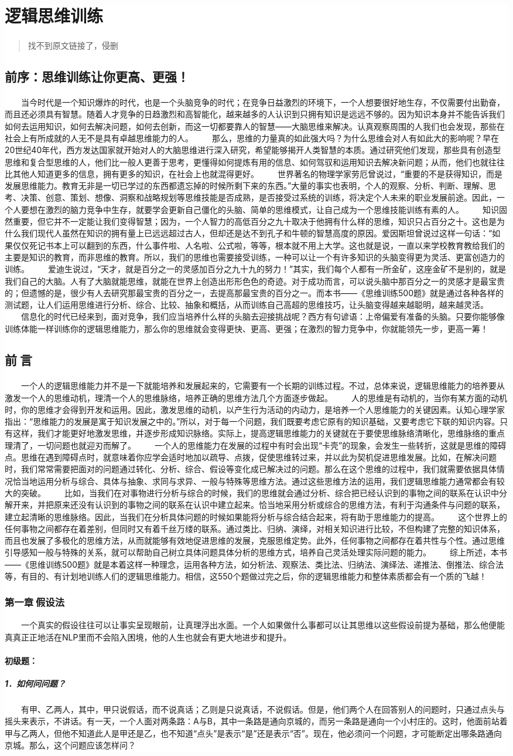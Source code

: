 # 逻辑思维训练

>  找不到原文链接了，侵删


## 前序：思维训练让你更高、更强！
　　当今时代是一个知识爆炸的时代，也是一个头脑竞争的时代；在竞争日益激烈的环境下，一个人想要很好地生存，不仅需要付出勤奋，而且还必须具有智慧。随着人才竞争的日趋激烈和高智能化，越来越多的人认识到只拥有知识是远远不够的。因为知识本身并不能告诉我们如何去运用知识，如何去解决问题，如何去创新，而这一切都要靠人的智慧——大脑思维来解决。认真观察周围的人我们也会发现，那些在社会上有所成就的人无不是具有卓越思维能力的人。
　　那么，思维的力量真的如此强大吗？为什么思维会对人有如此大的影响呢？早在20世纪40年代，西方发达国家就开始对人的大脑思维进行深入研究，希望能够揭开人类智慧的本质。通过研究他们发现，那些具有创造型思维和复合型思维的人，他们比一般人更善于思考，更懂得如何提炼有用的信息、如何驾驭和运用知识去解决新问题；从而，他们也就往往比其他人知道更多的信息，拥有更多的知识，在社会上也就混得更好。
　　世界著名的物理学家劳厄曾说过，“重要的不是获得知识，而是发展思维能力。教育无非是一切已学过的东西都遗忘掉的时候所剩下来的东西。”大量的事实也表明，个人的观察、分析、判断、理解、思考、决策、创意、策划、想像、洞察和战略规划等思维技能是否成熟，是否接受过系统的训练，将决定个人未来的职业发展前途。因此，一个人要想在激烈的脑力竞争中生存，就要学会更新自己僵化的头脑、简单的思维模式，让自己成为一个思维技能训练有素的人。
　　知识固然重要，但它并不一定能让我们变得智慧；因为，一个人智力的高低百分之九十取决于他拥有什么样的思维，知识只占百分之十。这也是为什么我们现代人虽然在知识的拥有量上已远远超过古人，但却还是达不到孔子和牛顿的智慧高度的原因。爱因斯坦曾说过这样一句话：“如果仅仅死记书本上可以翻到的东西，什么事件啦、人名啦、公式啦，等等，根本就不用上大学。这也就是说，一直以来学校教育教给我们的主要是知识的教育，而非思维的教育。所以，我们的思维也需要接受训练，一种可以让一个有许多知识的头脑变得更为灵活、更富创造力的训练。
　　爱迪生说过，“天才，就是百分之一的灵感加百分之九十九的努力！”其实，我们每个人都有一所金矿，这座金矿不是别的，就是我们自己的大脑。人有了大脑就能思维，就能在世界上创造出形形色色的奇迹。对于成功而言，可以说头脑中那百分之一的灵感才是最宝贵的；但遗憾的是，很少有人去研究那最宝贵的百分之一，去提高那最宝贵的百分之一。而本书——《思维训练500题》就是通过各种各样的测试题，让人们运用思维进行分析、综合、比较、抽象和概括，从而训练自己高超的思维技巧，让头脑变得越来越聪明，越来越灵活。
　　信息化的时代已经来到，面对竞争，我们应当培养什么样的头脑去迎接挑战呢？西方有句谚语：上帝偏爱有准备的头脑。只要你能够像训练体能一样训练你的逻辑思维能力，那么你的思维就会变得更快、更高、更强；在激烈的智力竞争中，你就能领先一步，更高一筹！


## 前 言

　　一个人的逻辑思维能力并不是一下就能培养和发展起来的，它需要有一个长期的训练过程。不过，总体来说，逻辑思维能力的培养要从激发一个人的思维动机，理清一个人的思维脉络，培养正确的思维方法几个方面逐步做起。
　　人的思维是有动机的，当你有某方面的动机时，你的思维才会得到开发和运用。因此，激发思维的动机，以产生行为活动的内动力，是培养一个人思维能力的关键因素。认知心理学家指出：“思维能力的发展是寓于知识发展之中的。”所以，对于每一个问题，我们既要考虑它原有的知识基础，又要考虑它下联的知识内容。只有这样，我们才能更好地激发思维，并逐步形成知识脉络。实际上，提高逻辑思维能力的关键就在于要使思维脉络清晰化，思维脉络的重点理清了，一切问题也就迎刃而解了。
　　一个人的思维能力在发展的过程中有时会出现“卡壳”的现象，会发生一些转折，这就是思维的障碍点。思维在遇到障碍点时，就意味着你应学会适时地加以疏导、点拨，促使思维转过来，并以此为契机促进思维发展。比如，在解决问题时，我们常常需要把面对的问题通过转化、分析、综合、假设等变化成已解决过的问题。那么在这个思维的过程中，我们就需要依据具体情况恰当地运用分析与综合、具体与抽象、求同与求异、一般与特殊等思维方法。通过这些思维方法的运用，我们逻辑思维能力通常都会有较大的突破。
　　比如，当我们在对事物进行分析与综合的时候，我们的思维就会通过分析、综合把已经认识到的事物之间的联系在认识中分解开来，并把原来还没有认识到的事物之间的联系在认识中建立起来。恰当地采用分析或综合的思维方法，有利于沟通条件与问题的联系，建立起清晰的思维脉络。因此，当我们在分析具体问题的时候如果能将分析与综合结合起来，将有助于思维能力的提高。
　　这个世界上的任何事物之间都存在着差别，但同时又有着千丝万缕的联系。通过类比、归纳、演绎，对相关知识进行比较，不但构建了完整的知识体系，而且也发展了多极化的思维方法，从而就能够有效地促进思维的发展，克服思维定势。此外，任何事物之间都存在着共性与个性。通过思维引导感知一般与特殊的关系，就可以帮助自己树立具体问题具体分析的思维方式，培养自己灵活处理实际问题的能力。
　　综上所述，本书——《思维训练500题》就是本着这样一种理念，运用各种方法，如分析法、观察法、类比法、归纳法、演绎法、递推法、倒推法、综合法等，有目的、有计划地训练人们的逻辑思维能力。相信，这550个题做过完之后，你的逻辑思维能力和整体素质都会有一个质的飞越！

 


### 第一章 假设法

　　一个真实的假设往往可以让事实呈现眼前，让真理浮出水面。一个人如果做什么事都可以让其思维以这些假设前提为基础，那么他便能真真正正地活在NLP里而不会陷入困境，他的人生也就会有更大地进步和提升。

#### 初级题：

##### 1．如何问问题？

　　有甲、乙两人，其中，甲只说假话，而不说真话；乙则是只说真话，不说假话。但是，他们两个人在回答别人的问题时，只通过点头与摇头来表示，不讲话。有一天，一个人面对两条路：A与B，其中一条路是通向京城的，而另一条路是通向一个小村庄的。这时，他面前站着甲与乙两人，但他不知道此人是甲还是乙，也不知道“点头”是表示“是”还是表示“否”。现在，他必须问一个问题，才可能断定出哪条路通向京城。那么，这个问题应该怎样问？
